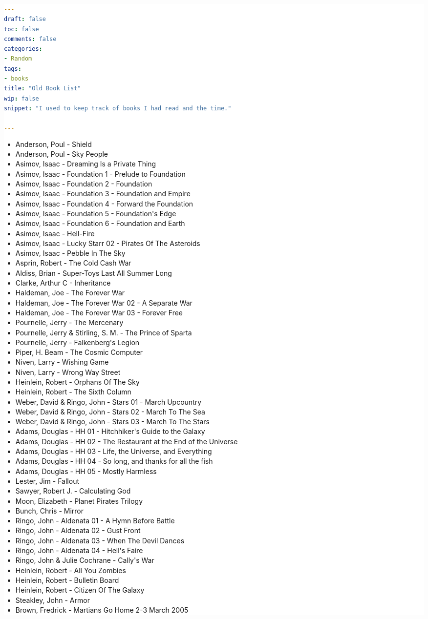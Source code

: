 ```yaml
---
draft: false
toc: false
comments: false
categories:
- Random
tags:
- books
title: "Old Book List"
wip: false
snippet: "I used to keep track of books I had read and the time."

---
```


* Anderson, Poul - Shield
* Anderson, Poul - Sky People
* Asimov, Isaac - Dreaming Is a Private Thing
* Asimov, Isaac - Foundation 1 - Prelude to Foundation
* Asimov, Isaac - Foundation 2 - Foundation
* Asimov, Isaac - Foundation 3 - Foundation and Empire
* Asimov, Isaac - Foundation 4 - Forward the Foundation
* Asimov, Isaac - Foundation 5 - Foundation's Edge
* Asimov, Isaac - Foundation 6 - Foundation and Earth
* Asimov, Isaac - Hell-Fire
* Asimov, Isaac - Lucky Starr 02 - Pirates Of The Asteroids
* Asimov, Isaac - Pebble In The Sky
* Asprin, Robert - The Cold Cash War
* Aldiss, Brian - Super-Toys Last All Summer Long
* Clarke, Arthur C - Inheritance
* Haldeman, Joe - The Forever War
* Haldeman, Joe - The Forever War 02 - A Separate War
* Haldeman, Joe - The Forever War 03 - Forever Free
* Pournelle, Jerry - The Mercenary
* Pournelle, Jerry & Stirling, S. M. - The Prince of Sparta
* Pournelle, Jerry - Falkenberg's Legion
* Piper, H. Beam - The Cosmic Computer
* Niven, Larry - Wishing Game
* Niven, Larry - Wrong Way Street
* Heinlein, Robert - Orphans Of The Sky
* Heinlein, Robert - The Sixth Column
* Weber, David & Ringo, John - Stars 01 - March Upcountry
* Weber, David & Ringo, John - Stars 02 - March To The Sea
* Weber, David & Ringo, John - Stars 03 - March To The Stars
* Adams, Douglas - HH 01 - Hitchhiker's Guide to the Galaxy
* Adams, Douglas - HH 02 - The Restaurant at the End of the Universe
* Adams, Douglas - HH 03 - Life, the Universe, and Everything
* Adams, Douglas - HH 04 - So long, and thanks for all the fish
* Adams, Douglas - HH 05 - Mostly Harmless
* Lester, Jim - Fallout
* Sawyer, Robert J. - Calculating God
* Moon, Elizabeth - Planet Pirates Trilogy
* Bunch, Chris - Mirror
* Ringo, John - Aldenata 01 - A Hymn Before Battle
* Ringo, John - Aldenata 02 - Gust Front
* Ringo, John - Aldenata 03 - When The Devil Dances
* Ringo, John - Aldenata 04 - Hell's Faire
* Ringo, John & Julie Cochrane - Cally's War
* Heinlein, Robert - All You Zombies
* Heinlein, Robert - Bulletin Board
* Heinlein, Robert - Citizen Of The Galaxy
* Steakley, John - Armor
* Brown, Fredrick - Martians Go Home   2-3 March 2005